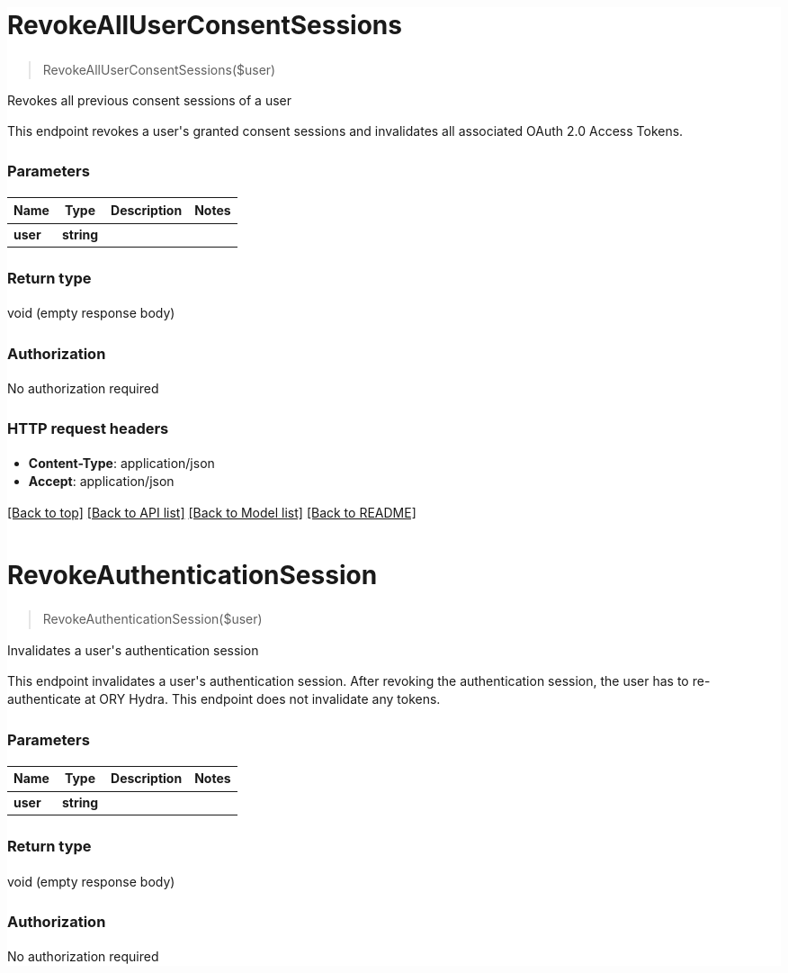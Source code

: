 # **RevokeAllUserConsentSessions**
> RevokeAllUserConsentSessions($user)

Revokes all previous consent sessions of a user

This endpoint revokes a user's granted consent sessions and invalidates all associated OAuth 2.0 Access Tokens.


### Parameters

Name | Type | Description  | Notes
------------- | ------------- | ------------- | -------------
 **user** | **string**|  | 

### Return type

void (empty response body)

### Authorization

No authorization required

### HTTP request headers

 - **Content-Type**: application/json
 - **Accept**: application/json

[[Back to top]](#) [[Back to API list]](../README.md#documentation-for-api-endpoints) [[Back to Model list]](../README.md#documentation-for-models) [[Back to README]](../README.md)

# **RevokeAuthenticationSession**
> RevokeAuthenticationSession($user)

Invalidates a user's authentication session

This endpoint invalidates a user's authentication session. After revoking the authentication session, the user has to re-authenticate at ORY Hydra. This endpoint does not invalidate any tokens.


### Parameters

Name | Type | Description  | Notes
------------- | ------------- | ------------- | -------------
 **user** | **string**|  | 

### Return type

void (empty response body)

### Authorization

No authorization required
